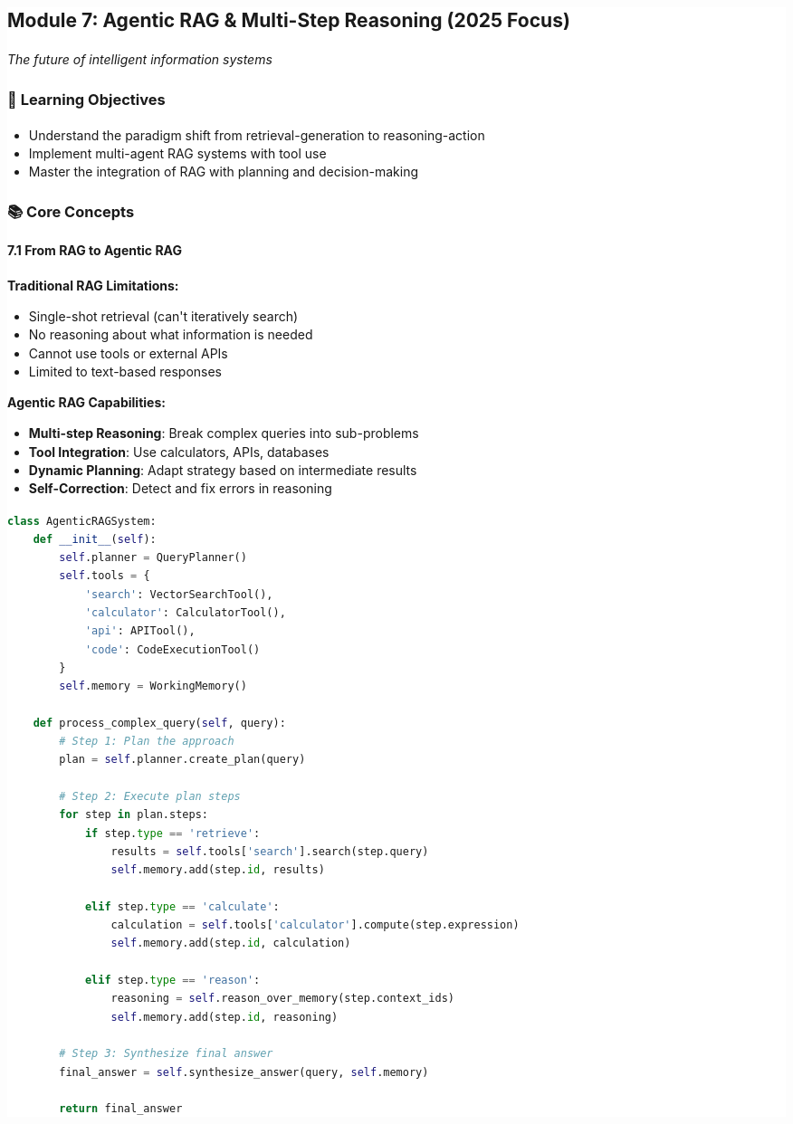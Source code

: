 
## **Module 7: Agentic RAG & Multi-Step Reasoning (2025 Focus)**
*The future of intelligent information systems*

### 🎯 **Learning Objectives**
- Understand the paradigm shift from retrieval-generation to reasoning-action
- Implement multi-agent RAG systems with tool use
- Master the integration of RAG with planning and decision-making

### 📚 **Core Concepts**

#### **7.1 From RAG to Agentic RAG**

**Traditional RAG Limitations:**
- Single-shot retrieval (can't iteratively search)
- No reasoning about what information is needed
- Cannot use tools or external APIs
- Limited to text-based responses

**Agentic RAG Capabilities:**
- **Multi-step Reasoning**: Break complex queries into sub-problems
- **Tool Integration**: Use calculators, APIs, databases
- **Dynamic Planning**: Adapt strategy based on intermediate results
- **Self-Correction**: Detect and fix errors in reasoning

```python
class AgenticRAGSystem:
    def __init__(self):
        self.planner = QueryPlanner()
        self.tools = {
            'search': VectorSearchTool(),
            'calculator': CalculatorTool(),
            'api': APITool(),
            'code': CodeExecutionTool()
        }
        self.memory = WorkingMemory()
        
    def process_complex_query(self, query):
        # Step 1: Plan the approach
        plan = self.planner.create_plan(query)
        
        # Step 2: Execute plan steps
        for step in plan.steps:
            if step.type == 'retrieve':
                results = self.tools['search'].search(step.query)
                self.memory.add(step.id, results)
                
            elif step.type == 'calculate':
                calculation = self.tools['calculator'].compute(step.expression)
                self.memory.add(step.id, calculation)
                
            elif step.type == 'reason':
                reasoning = self.reason_over_memory(step.context_ids)
                self.memory.add(step.id, reasoning)
        
        # Step 3: Synthesize final answer
        final_answer = self.synthesize_answer(query, self.memory)
        
        return final_answer
```
